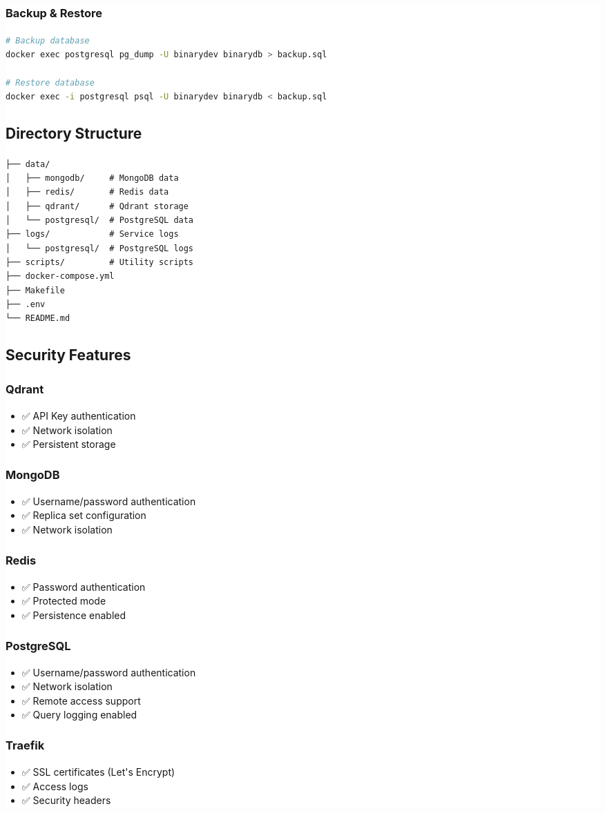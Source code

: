 ### Backup & Restore
```bash
# Backup database
docker exec postgresql pg_dump -U binarydev binarydb > backup.sql

# Restore database
docker exec -i postgresql psql -U binarydev binarydb < backup.sql
```

## Directory Structure
```
├── data/
│   ├── mongodb/     # MongoDB data
│   ├── redis/       # Redis data
│   ├── qdrant/      # Qdrant storage
│   └── postgresql/  # PostgreSQL data
├── logs/            # Service logs
│   └── postgresql/  # PostgreSQL logs
├── scripts/         # Utility scripts
├── docker-compose.yml
├── Makefile
├── .env
└── README.md
```

## Security Features

### Qdrant
- ✅ API Key authentication
- ✅ Network isolation
- ✅ Persistent storage

### MongoDB
- ✅ Username/password authentication
- ✅ Replica set configuration
- ✅ Network isolation

### Redis
- ✅ Password authentication
- ✅ Protected mode
- ✅ Persistence enabled

### PostgreSQL
- ✅ Username/password authentication
- ✅ Network isolation
- ✅ Remote access support
- ✅ Query logging enabled

### Traefik
- ✅ SSL certificates (Let's Encrypt)
- ✅ Access logs
- ✅ Security headers
